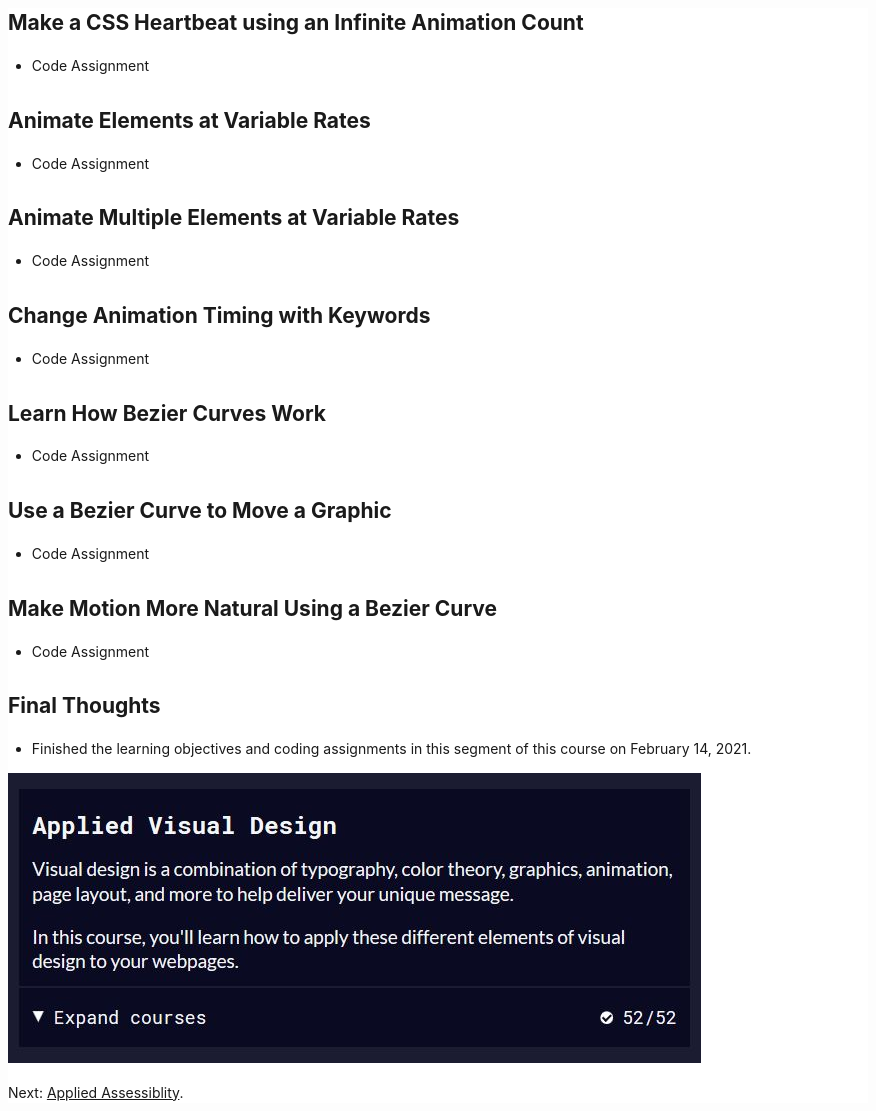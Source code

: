 ## Make a CSS Heartbeat using an Infinite Animation Count
* Code Assignment 

## Animate Elements at Variable Rates
* Code Assignment 

## Animate Multiple Elements at Variable Rates
* Code Assignment 

## Change Animation Timing with Keywords
* Code Assignment 

## Learn How Bezier Curves Work
* Code Assignment 

## Use a Bezier Curve to Move a Graphic
* Code Assignment 

## Make Motion More Natural Using a Bezier Curve
* Code Assignment 

## Final Thoughts 
* Finished the learning objectives and coding assignments in this segment of this course on February 14, 2021. 


![Finished](https://github.com/EO4wellness/T-I-L/blob/main/HTML/free-code-camp-org/2021-02-14-completed-Applied-Visual-Design.jpg)

Next: [Applied Assessiblity](https://github.com/EO4wellness/T-I-L/blob/main/HTML/free-code-camp-org/Applied-Accessibility.md). 
